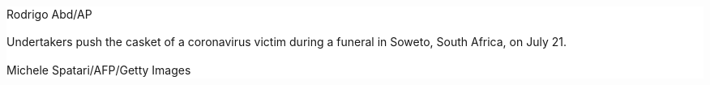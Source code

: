 <div class="el-unfurled__credit">

Rodrigo Abd/AP

</div>

</div>

</div>

</div>

<div class="el-unfurled__card lazyload">

<div class="el-unfurled__image">

<div class="media__image" src="https://dynaimage.cdn.cnn.com/cnn/w_480/https%3A%2F%2Fcdn.cnn.com%2Fcnnnext%2Fdam%2Fassets%2F200723152700-coronavirus-funeral-0721-soweto.jpg" data-src-set="https://dynaimage.cdn.cnn.com/cnn/w_480/https%3A%2F%2Fcdn.cnn.com%2Fcnnnext%2Fdam%2Fassets%2F200723152700-coronavirus-funeral-0721-soweto.jpg 480w,https://dynaimage.cdn.cnn.com/cnn/w_800/https%3A%2F%2Fcdn.cnn.com%2Fcnnnext%2Fdam%2Fassets%2F200723152700-coronavirus-funeral-0721-soweto.jpg 800w,https://dynaimage.cdn.cnn.com/cnn/w_1100/https%3A%2F%2Fcdn.cnn.com%2Fcnnnext%2Fdam%2Fassets%2F200723152700-coronavirus-funeral-0721-soweto.jpg 1100w,https://dynaimage.cdn.cnn.com/cnn/w_1600/https%3A%2F%2Fcdn.cnn.com%2Fcnnnext%2Fdam%2Fassets%2F200723152700-coronavirus-funeral-0721-soweto.jpg 1600w," alt="coronavirus funeral 0721 soweto">

</div>

</div>

<div class="el-unfurled__card--text">

<div class="el-unfurled__caption">

Undertakers push the casket of a coronavirus victim during a funeral in
Soweto, South Africa, on July 21.

<div class="el-unfurled__credit">

Michele Spatari/AFP/Getty Images

</div>

</div>

</div>

</div>

<div class="el-unfurled__card lazyload">

<div class="el-unfurled__image">

<div class="media__image" src="https://dynaimage.cdn.cnn.com/cnn/w_480/https%3A%2F%2Fcdn.cnn.com%2Fcnnnext%2Fdam%2Fassets%2F200723175522-coronavirus-texas-0720.jpg" data-src-set="https://dynaimage.cdn.cnn.com/cnn/w_480/https%3A%2F%2Fcdn.cnn.com%2Fcnnnext%2Fdam%2Fassets%2F200723175522-coronavirus-texas-0720.jpg 480w,https://dynaimage.cdn.cnn.com/cnn/w_800/https%3A%2F%2Fcdn.cnn.com%2Fcnnnext%2Fdam%2Fassets%2F200723175522-coronavirus-texas-0720.jpg 800w,https://dynaimage.cdn.cnn.com/cnn/w_1100/https%3A%2F%2Fcdn.cnn.com%2Fcnnnext%2Fdam%2Fassets%2F200723175522-coronavirus-texas-0720.jpg 1100w,https://dynaimage.cdn.cnn.com/cnn/w_1600/https%3A%2F%2Fcdn.cnn.com%2Fcnnnext%2Fdam%2Fassets%2F200723175522-coronavirus-texas-0720.jpg 1600w," alt="coronavirus texas 0720">

